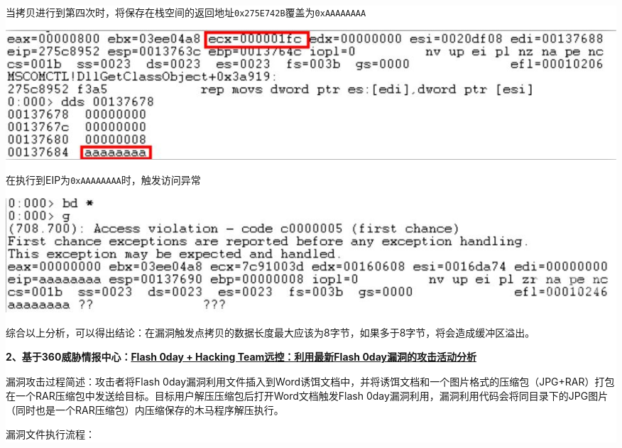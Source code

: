 当拷贝进行到第四次时，将保存在栈空间的返回地址```0x275E742B```覆盖为```0xAAAAAAAA```

![image](10.jpg)

在执行到EIP为```0xAAAAAAAA```时，触发访问异常

![image](11.jpg)

综合以上分析，可以得出结论：在漏洞触发点拷贝的数据长度最大应该为8字节，如果多于8字节，将会造成缓冲区溢出。

**2、基于360威胁情报中心：[Flash 0day + Hacking Team远控：利用最新Flash 0day漏洞的攻击活动分析](https://ti.360.net/blog/articles/flash-0day-hacking-team-rat-activities-of-exploiting-latest-flash-0day-vulnerability-and-correlation-analysis/)**

漏洞攻击过程简述：攻击者将Flash 0day漏洞利用文件插入到Word诱饵文档中，并将诱饵文档和一个图片格式的压缩包（JPG+RAR）打包在一个RAR压缩包中发送给目标。目标用户解压压缩包后打开Word文档触发Flash 0day漏洞利用，漏洞利用代码会将同目录下的JPG图片（同时也是一个RAR压缩包）内压缩保存的木马程序解压执行。

漏洞文件执行流程：
